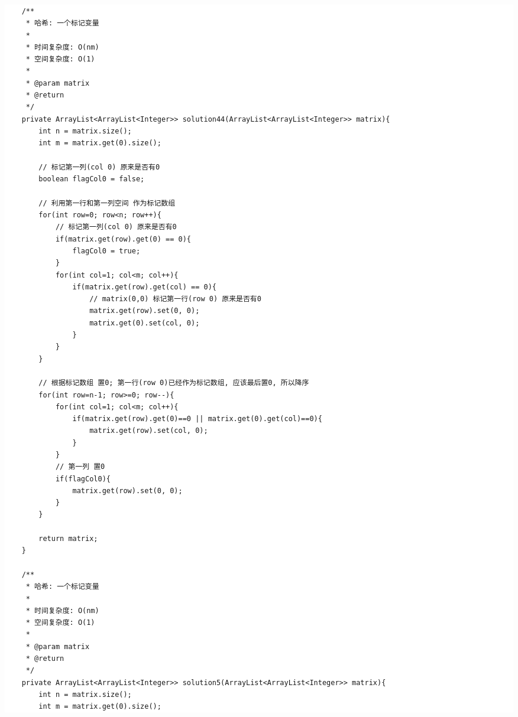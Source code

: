         /**
         * 哈希: 一个标记变量
         *
         * 时间复杂度: O(nm)
         * 空间复杂度: O(1)
         *
         * @param matrix
         * @return
         */
        private ArrayList<ArrayList<Integer>> solution44(ArrayList<ArrayList<Integer>> matrix){
            int n = matrix.size();
            int m = matrix.get(0).size();
    
            // 标记第一列(col 0) 原来是否有0
            boolean flagCol0 = false;
    
            // 利用第一行和第一列空间 作为标记数组
            for(int row=0; row<n; row++){
                // 标记第一列(col 0) 原来是否有0
                if(matrix.get(row).get(0) == 0){
                    flagCol0 = true;
                }
                for(int col=1; col<m; col++){
                    if(matrix.get(row).get(col) == 0){
                        // matrix(0,0) 标记第一行(row 0) 原来是否有0
                        matrix.get(row).set(0, 0);
                        matrix.get(0).set(col, 0);
                    }
                }
            }
    
            // 根据标记数组 置0; 第一行(row 0)已经作为标记数组, 应该最后置0, 所以降序
            for(int row=n-1; row>=0; row--){
                for(int col=1; col<m; col++){
                    if(matrix.get(row).get(0)==0 || matrix.get(0).get(col)==0){
                        matrix.get(row).set(col, 0);
                    }
                }
                // 第一列 置0
                if(flagCol0){
                    matrix.get(row).set(0, 0);
                }
            }
    
            return matrix;
        }
    
        /**
         * 哈希: 一个标记变量
         *
         * 时间复杂度: O(nm)
         * 空间复杂度: O(1)
         *
         * @param matrix
         * @return
         */
        private ArrayList<ArrayList<Integer>> solution5(ArrayList<ArrayList<Integer>> matrix){
            int n = matrix.size();
            int m = matrix.get(0).size();
    